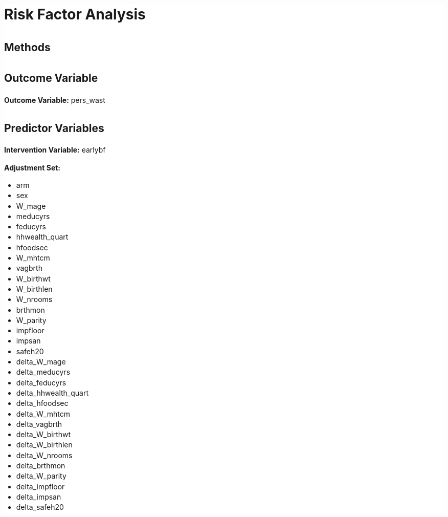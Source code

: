 # Risk Factor Analysis







## Methods
## Outcome Variable

**Outcome Variable:** pers_wast

## Predictor Variables

**Intervention Variable:** earlybf

**Adjustment Set:**

* arm
* sex
* W_mage
* meducyrs
* feducyrs
* hhwealth_quart
* hfoodsec
* W_mhtcm
* vagbrth
* W_birthwt
* W_birthlen
* W_nrooms
* brthmon
* W_parity
* impfloor
* impsan
* safeh20
* delta_W_mage
* delta_meducyrs
* delta_feducyrs
* delta_hhwealth_quart
* delta_hfoodsec
* delta_W_mhtcm
* delta_vagbrth
* delta_W_birthwt
* delta_W_birthlen
* delta_W_nrooms
* delta_brthmon
* delta_W_parity
* delta_impfloor
* delta_impsan
* delta_safeh20
